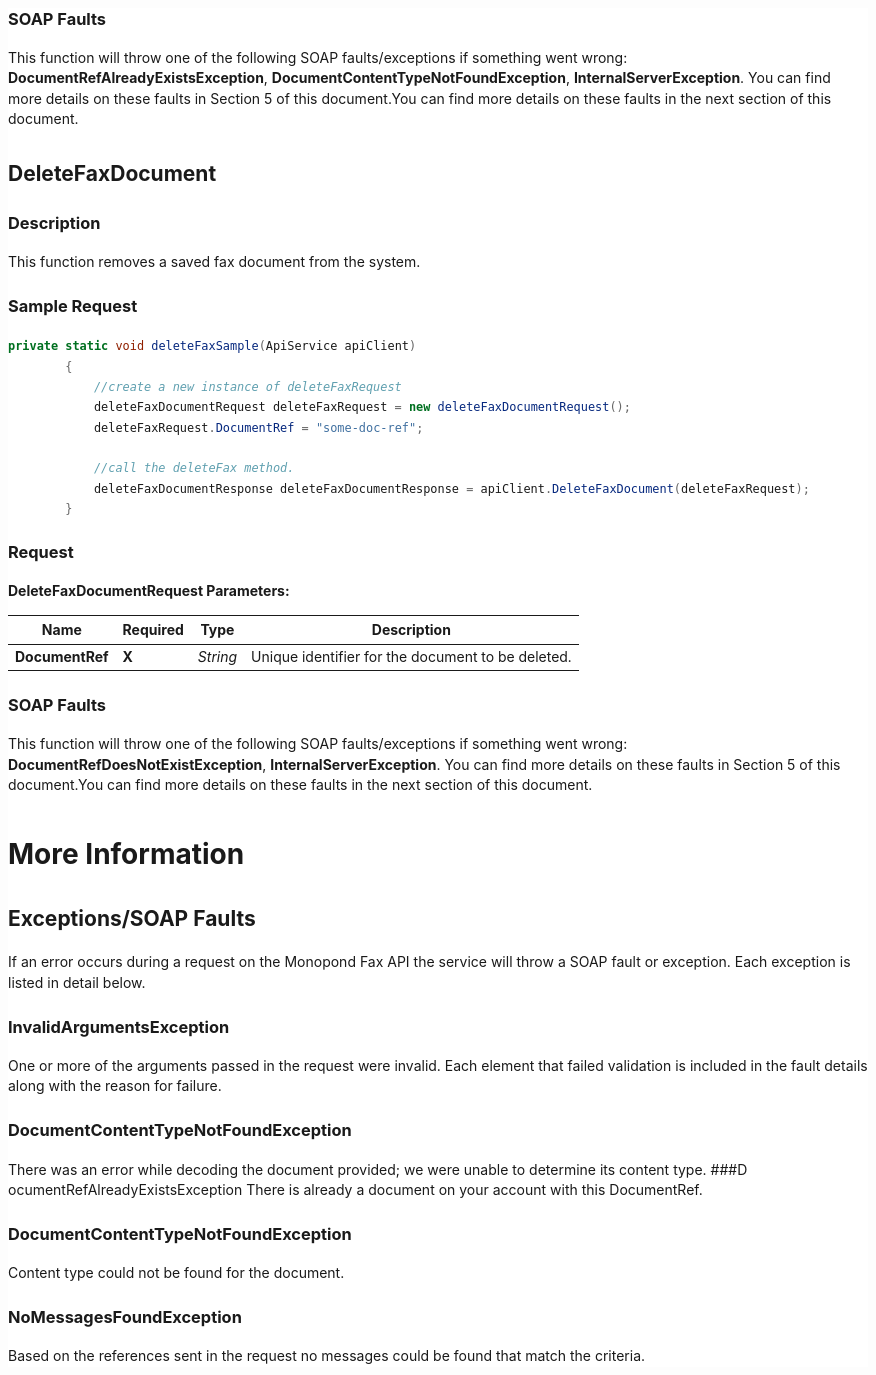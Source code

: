 ### SOAP Faults
This function will throw one of the following SOAP faults/exceptions if something went wrong:
**DocumentRefAlreadyExistsException**, **DocumentContentTypeNotFoundException**, **InternalServerException**.
You can find more details on these faults in Section 5 of this document.You can find more details on these faults in the next section of this document.

## DeleteFaxDocument
### Description

This function removes a saved fax document from the system.

### Sample Request
```C#
private static void deleteFaxSample(ApiService apiClient)
        {
            //create a new instance of deleteFaxRequest
            deleteFaxDocumentRequest deleteFaxRequest = new deleteFaxDocumentRequest();
            deleteFaxRequest.DocumentRef = "some-doc-ref";

            //call the deleteFax method.
            deleteFaxDocumentResponse deleteFaxDocumentResponse = apiClient.DeleteFaxDocument(deleteFaxRequest);
        }
```

### Request
**DeleteFaxDocumentRequest Parameters:**

| **Name** | **Required** | **Type** | **Description** |
|--- | --- | --- | --- | 
|**DocumentRef**| **X** | *String* | Unique identifier for the document to be deleted. |

### SOAP Faults
This function will throw one of the following SOAP faults/exceptions if something went wrong:
**DocumentRefDoesNotExistException**, **InternalServerException**.
You can find more details on these faults in Section 5 of this document.You can find more details on these faults in the next section of this document.

<a name="section5"></a> 
# More Information
## Exceptions/SOAP Faults
If an error occurs during a request on the Monopond Fax API the service will throw a SOAP fault or exception. Each exception is listed in detail below. 
### InvalidArgumentsException
One or more of the arguments passed in the request were invalid. Each element that failed validation is included in the fault details along with the reason for failure.
### DocumentContentTypeNotFoundException
There was an error while decoding the document provided; we were unable to determine its content type.
###D ocumentRefAlreadyExistsException
There is already a document on your account with this DocumentRef.
### DocumentContentTypeNotFoundException
Content type could not be found for the document.
### NoMessagesFoundException
Based on the references sent in the request no messages could be found that match the criteria.
